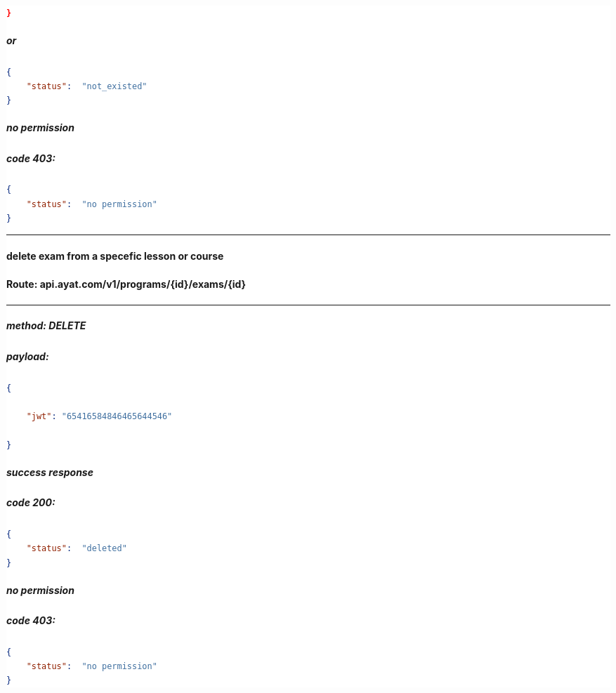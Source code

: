 ```json
}
```
##### or 
```json
{
    "status":  "not_existed"
}
```
##### no permission
##### code 403:
```json
{
    "status":  "no permission"
}
```

--- --- --- 
#### delete exam from a specefic lesson or course 
#### Route: api.ayat.com/v1/programs/{id}/exams/{id}
--- --- ---

##### method: DELETE 
##### payload:
```json
{

    "jwt": "65416584846465644546"

}

```
##### success response 
##### code 200:
```json
{
    "status":  "deleted"
}
```
##### no permission
##### code 403:
```json
{
    "status":  "no permission"
}
```
